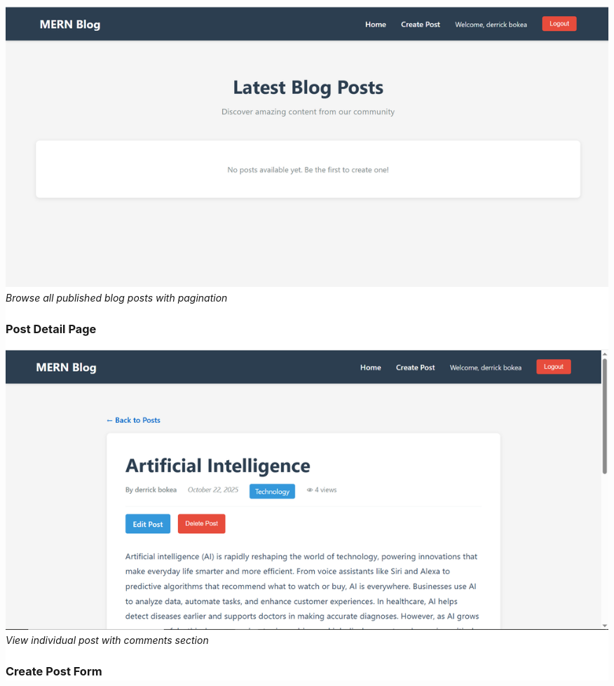 ![Home Page](./screenshots/home.png)
*Browse all published blog posts with pagination*

### Post Detail Page
![Post Detail](./screenshots/post-detail.png)
*View individual post with comments section*

### Create Post Form